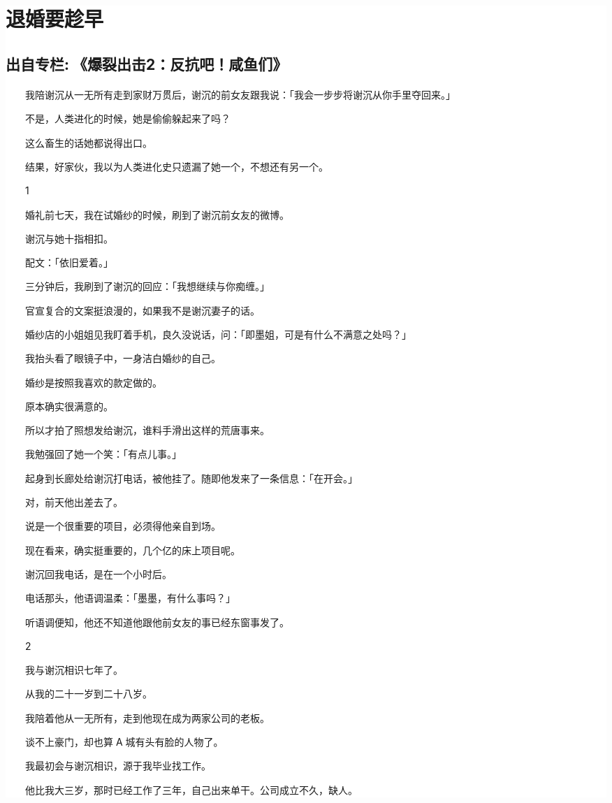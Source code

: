 # 退婚要趁早  
## 出自专栏: 《爆裂出击2：反抗吧！咸鱼们》  
&emsp;&emsp;我陪谢沉从一无所有走到家财万贯后，谢沉的前女友跟我说：「我会一步步将谢沉从你手里夺回来。」  
  
&emsp;&emsp;不是，人类进化的时候，她是偷偷躲起来了吗？  
  
&emsp;&emsp;这么畜生的话她都说得出口。  
  
&emsp;&emsp;结果，好家伙，我以为人类进化史只遗漏了她一个，不想还有另一个。  
  
&emsp;&emsp;1  
  
&emsp;&emsp;婚礼前七天，我在试婚纱的时候，刷到了谢沉前女友的微博。  
  
&emsp;&emsp;谢沉与她十指相扣。  
  
&emsp;&emsp;配文：「依旧爱着。」  
  
&emsp;&emsp;三分钟后，我刷到了谢沉的回应：「我想继续与你痴缠。」  
  
&emsp;&emsp;官宣复合的文案挺浪漫的，如果我不是谢沉妻子的话。  
  
&emsp;&emsp;婚纱店的小姐姐见我盯着手机，良久没说话，问：「即墨姐，可是有什么不满意之处吗？」  
  
&emsp;&emsp;我抬头看了眼镜子中，一身洁白婚纱的自己。  
  
&emsp;&emsp;婚纱是按照我喜欢的款定做的。  
  
&emsp;&emsp;原本确实很满意的。  
  
&emsp;&emsp;所以才拍了照想发给谢沉，谁料手滑出这样的荒唐事来。  
  
&emsp;&emsp;我勉强回了她一个笑：「有点儿事。」  
  
&emsp;&emsp;起身到长廊处给谢沉打电话，被他挂了。随即他发来了一条信息：「在开会。」  
  
&emsp;&emsp;对，前天他出差去了。  
  
&emsp;&emsp;说是一个很重要的项目，必须得他亲自到场。  
  
&emsp;&emsp;现在看来，确实挺重要的，几个亿的床上项目呢。  
  
&emsp;&emsp;谢沉回我电话，是在一个小时后。  
  
&emsp;&emsp;电话那头，他语调温柔：「墨墨，有什么事吗？」  
  
&emsp;&emsp;听语调便知，他还不知道他跟他前女友的事已经东窗事发了。  
  
&emsp;&emsp;2  
  
&emsp;&emsp;我与谢沉相识七年了。  
  
&emsp;&emsp;从我的二十一岁到二十八岁。  
  
&emsp;&emsp;我陪着他从一无所有，走到他现在成为两家公司的老板。  
  
&emsp;&emsp;谈不上豪门，却也算 A 城有头有脸的人物了。  
  
&emsp;&emsp;我最初会与谢沉相识，源于我毕业找工作。  
  
&emsp;&emsp;他比我大三岁，那时已经工作了三年，自己出来单干。公司成立不久，缺人。  
  